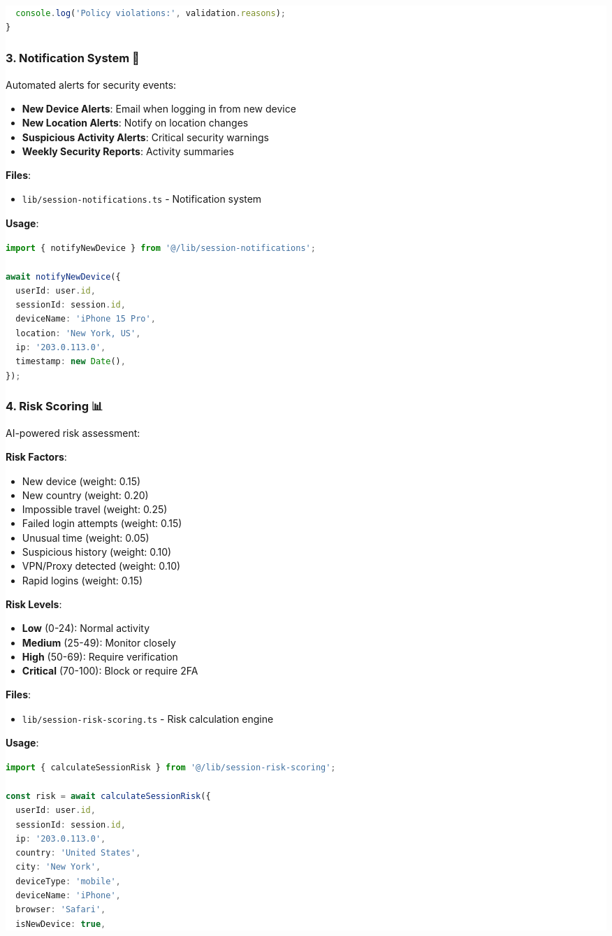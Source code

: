 ```typescript
  console.log('Policy violations:', validation.reasons);
}
```

### 3. Notification System 📧

Automated alerts for security events:

- **New Device Alerts**: Email when logging in from new device
- **New Location Alerts**: Notify on location changes
- **Suspicious Activity Alerts**: Critical security warnings
- **Weekly Security Reports**: Activity summaries

**Files**:
- `lib/session-notifications.ts` - Notification system

**Usage**:
```typescript
import { notifyNewDevice } from '@/lib/session-notifications';

await notifyNewDevice({
  userId: user.id,
  sessionId: session.id,
  deviceName: 'iPhone 15 Pro',
  location: 'New York, US',
  ip: '203.0.113.0',
  timestamp: new Date(),
});
```

### 4. Risk Scoring 📊

AI-powered risk assessment:

**Risk Factors**:
- New device (weight: 0.15)
- New country (weight: 0.20)
- Impossible travel (weight: 0.25)
- Failed login attempts (weight: 0.15)
- Unusual time (weight: 0.05)
- Suspicious history (weight: 0.10)
- VPN/Proxy detected (weight: 0.10)
- Rapid logins (weight: 0.15)

**Risk Levels**:
- **Low** (0-24): Normal activity
- **Medium** (25-49): Monitor closely
- **High** (50-69): Require verification
- **Critical** (70-100): Block or require 2FA

**Files**:
- `lib/session-risk-scoring.ts` - Risk calculation engine

**Usage**:
```typescript
import { calculateSessionRisk } from '@/lib/session-risk-scoring';

const risk = await calculateSessionRisk({
  userId: user.id,
  sessionId: session.id,
  ip: '203.0.113.0',
  country: 'United States',
  city: 'New York',
  deviceType: 'mobile',
  deviceName: 'iPhone',
  browser: 'Safari',
  isNewDevice: true,
```